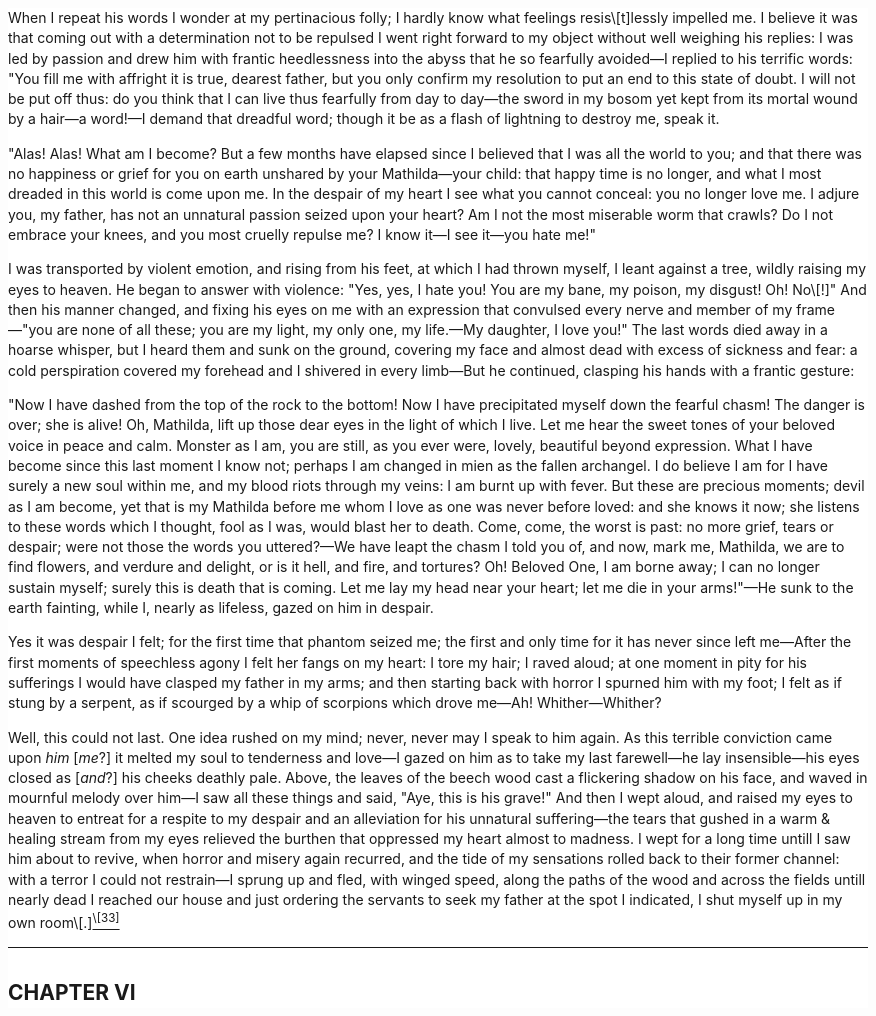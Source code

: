 <p>When I repeat his words I wonder at my pertinacious folly; I hardly know what feelings resis\[t]lessly impelled me. I believe it was that coming out with a determination not to be repulsed I went right forward to my object without well weighing his replies: I was led by passion and drew him with frantic heedlessness into the abyss that he so fearfully avoided—I replied to his terrific words: "You fill me with affright it is true, dearest father, but you only confirm my resolution to put an end to this state of doubt. I will not be put off thus: do you think that I can live thus fearfully from day to day—the sword in my bosom yet kept from its mortal wound by a hair—a word!—I demand that dreadful word; though it be as a flash of lightning to destroy me, speak it.</p>
<p>"Alas! Alas! What am I become? But a few months have elapsed since I believed that I was all the world to you; and that there was no happiness or grief for you on earth unshared by your Mathilda—your child: that happy time is no longer, and what I most dreaded in this world is come upon me. In the despair of my heart I see what you cannot conceal: you no longer love me. I adjure you, my father, has not an unnatural passion seized upon your heart? Am I not the most miserable worm that crawls? Do I not embrace your knees, and you most cruelly repulse me? I know it—I see it—you hate me!"</p>
<p>I was transported by violent emotion, and rising from his feet, at which I had thrown myself, I leant against a tree, wildly raising my eyes to heaven. He began to answer with violence: "Yes, yes, I hate you! You are my bane, my poison, my disgust! Oh! No\[!]" And then his manner changed, and fixing his eyes on me with an expression that convulsed every nerve and member of my frame—"you are none of all these; you are my light, my only one, my life.—My daughter, I love you!" The last words died away in<a id="Page_31"></a> a hoarse whisper, but I heard them and sunk on the ground, covering my face and almost dead with excess of sickness and fear: a cold perspiration covered my forehead and I shivered in every limb—But he continued, clasping his hands with a frantic gesture:</p>
<p>"Now I have dashed from the top of the rock to the bottom! Now I have precipitated myself down the fearful chasm! The danger is over; she is alive! Oh, Mathilda, lift up those dear eyes in the light of which I live. Let me hear the sweet tones of your beloved voice in peace and calm. Monster as I am, you are still, as you ever were, lovely, beautiful beyond expression. What I have become since this last moment I know not; perhaps I am changed in mien as the fallen archangel. I do believe I am for I have surely a new soul within me, and my blood riots through my veins: I am burnt up with fever. But these are precious moments; devil as I am become, yet that is my Mathilda before me whom I love as one was never before loved: and she knows it now; she listens to these words which I thought, fool as I was, would blast her to death. Come, come, the worst is past: no more grief, tears or despair; were not those the words you uttered?—We have leapt the chasm I told you of, and now, mark me, Mathilda, we are to find flowers, and verdure and delight, or is it hell, and fire, and tortures? Oh! Beloved One, I am borne away; I can no longer sustain myself; surely this is death that is coming. Let me lay my head near your heart; let me die in your arms!"—He sunk to the earth fainting, while I, nearly as lifeless, gazed on him in despair.</p>
<p>Yes it was despair I felt; for the first time that phantom seized me; the first and only time for it has never since left me—After the first moments of speechless agony I felt her fangs on my heart: I tore my hair; I raved aloud; at one moment in pity for his sufferings I would have clasped my father in my arms; and then starting back with horror I spurned him with my foot; I felt as if stung by a serpent, as if scourged by a whip of scorpions which drove me—Ah! Whither—Whither?</p>
<p>Well, this could not last. One idea rushed on my mind; never, never may I speak to him again. As this terrible conviction came upon <i>him</i> [<i>me</i>?] it melted my soul to tenderness and love—I gazed on him as to take my last farewell—he lay insensible—his eyes closed as [<i>and</i>?] his cheeks deathly pale. Above, the leaves of the<a id="Page_32"></a> beech wood cast a flickering shadow on his face, and waved in mournful melody over him—I saw all these things and said, "Aye, this is his grave!" And then I wept aloud, and raised my eyes to heaven to entreat for a respite to my despair and an alleviation for his unnatural suffering—the tears that gushed in a warm &amp; healing stream from my eyes relieved the burthen that oppressed my heart almost to madness. I wept for a long time untill I saw him about to revive, when horror and misery again recurred, and the tide of my sensations rolled back to their former channel: with a terror I could not restrain—I sprung up and fled, with winged speed, along the paths of the wood and across the fields untill nearly dead I reached our house and just ordering the servants to seek my father at the spot I indicated, I shut myself up in my own room\[.]<a id="FNanchor_33_57"></a><a href="#Footnote_33_57" class="pginternal"><sup>\[33]</sup></a></p>
<hr class="c1">
<h2>
<a id="CHAPTER_VI"></a><a id="Page_33"></a>CHAPTER VI</h2>
